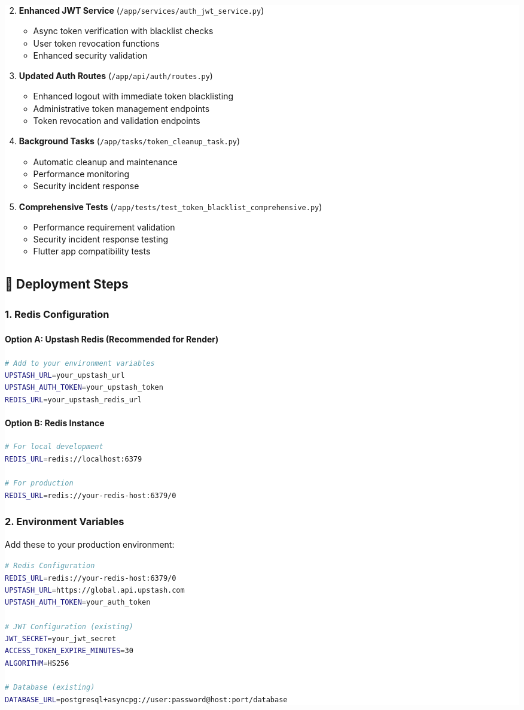 2. **Enhanced JWT Service** (`/app/services/auth_jwt_service.py`)
   - Async token verification with blacklist checks
   - User token revocation functions
   - Enhanced security validation

3. **Updated Auth Routes** (`/app/api/auth/routes.py`)
   - Enhanced logout with immediate token blacklisting
   - Administrative token management endpoints
   - Token revocation and validation endpoints

4. **Background Tasks** (`/app/tasks/token_cleanup_task.py`)
   - Automatic cleanup and maintenance
   - Performance monitoring
   - Security incident response

5. **Comprehensive Tests** (`/app/tests/test_token_blacklist_comprehensive.py`)
   - Performance requirement validation
   - Security incident response testing
   - Flutter app compatibility tests

## 🚀 Deployment Steps

### 1. Redis Configuration

#### Option A: Upstash Redis (Recommended for Render)
```bash
# Add to your environment variables
UPSTASH_URL=your_upstash_url
UPSTASH_AUTH_TOKEN=your_upstash_token
REDIS_URL=your_upstash_redis_url
```

#### Option B: Redis Instance
```bash
# For local development
REDIS_URL=redis://localhost:6379

# For production
REDIS_URL=redis://your-redis-host:6379/0
```

### 2. Environment Variables

Add these to your production environment:

```bash
# Redis Configuration
REDIS_URL=redis://your-redis-host:6379/0
UPSTASH_URL=https://global.api.upstash.com
UPSTASH_AUTH_TOKEN=your_auth_token

# JWT Configuration (existing)
JWT_SECRET=your_jwt_secret
ACCESS_TOKEN_EXPIRE_MINUTES=30
ALGORITHM=HS256

# Database (existing)
DATABASE_URL=postgresql+asyncpg://user:password@host:port/database
```
